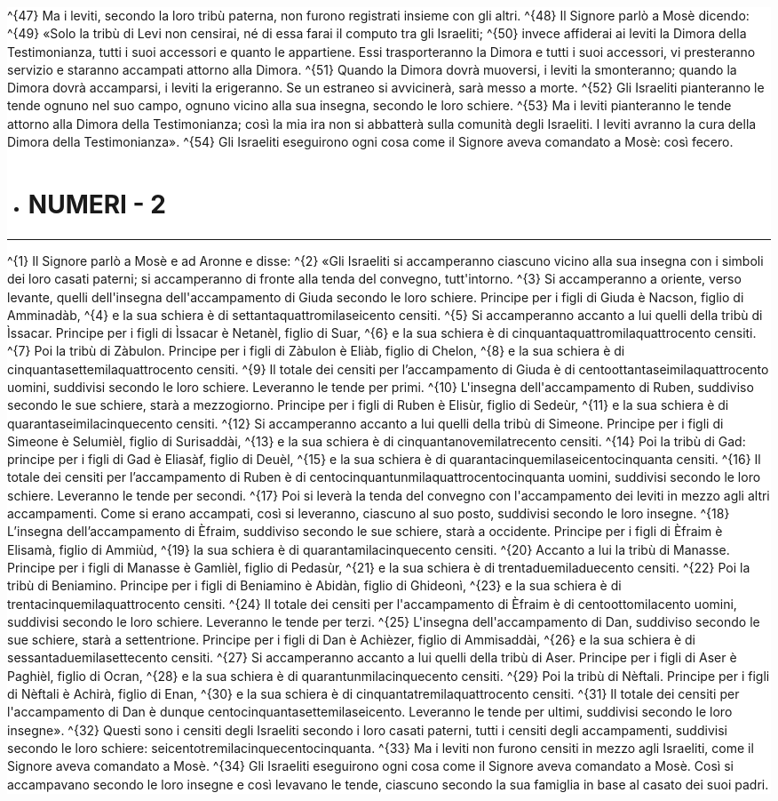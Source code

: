 ^{47} Ma i leviti, secondo la loro tribù paterna, non furono registrati insieme con gli altri. ^{48} Il Signore parlò a Mosè dicendo: ^{49} «Solo la tribù di Levi non censirai, né di essa farai il computo tra gli Israeliti; ^{50} invece affiderai ai leviti la Dimora della Testimonianza, tutti i suoi accessori e quanto le appartiene. Essi trasporteranno la Dimora e tutti i suoi accessori, vi presteranno servizio e staranno accampati attorno alla Dimora. ^{51} Quando la Dimora dovrà muoversi, i leviti la smonteranno; quando la Dimora dovrà accamparsi, i leviti la erigeranno. Se un estraneo si avvicinerà, sarà messo a morte. ^{52} Gli Israeliti pianteranno le tende ognuno nel suo campo, ognuno vicino alla sua insegna, secondo le loro schiere. ^{53} Ma i leviti pianteranno le tende attorno alla Dimora della Testimonianza; così la mia ira non si abbatterà sulla comunità degli Israeliti. I leviti avranno la cura della Dimora della Testimonianza».
^{54} Gli Israeliti eseguirono ogni cosa come il Signore aveva comandato a Mosè: così fecero.

- # NUMERI - 2
--------------------------------

^{1} Il Signore parlò a Mosè e ad Aronne e disse: ^{2} «Gli Israeliti si accamperanno ciascuno vicino alla sua insegna con i simboli dei loro casati paterni; si accamperanno di fronte alla tenda del convegno, tutt'intorno.
^{3} Si accamperanno a oriente, verso levante, quelli dell'insegna dell'accampamento di Giuda secondo le loro schiere. Principe per i figli di Giuda è Nacson, figlio di Amminadàb, ^{4} e la sua schiera è di settantaquattromilaseicento censiti.
^{5} Si accamperanno accanto a lui quelli della tribù di Ìssacar. Principe per i figli di Ìssacar è Netanèl, figlio di Suar, ^{6} e la sua schiera è di cinquantaquattromilaquattrocento censiti.
^{7} Poi la tribù di Zàbulon. Principe per i figli di Zàbulon è Eliàb, figlio di Chelon, ^{8} e la sua schiera è di cinquantasettemilaquattrocento censiti.
^{9} Il totale dei censiti per l’accampamento di Giuda è di centoottantaseimilaquattrocento uomini, suddivisi secondo le loro schiere. Leveranno le tende per primi.
^{10} L'insegna dell'accampamento di Ruben, suddiviso secondo le sue schiere, starà a mezzogiorno. Principe per i figli di Ruben è Elisùr, figlio di Sedeùr, ^{11} e la sua schiera è di quarantaseimilacinquecento censiti.
^{12} Si accamperanno accanto a lui quelli della tribù di Simeone. Principe per i figli di Simeone è Selumièl, figlio di Surisaddài, ^{13} e la sua schiera è di cinquantanovemilatrecento censiti. ^{14} Poi la tribù di Gad: principe per i figli di Gad è Eliasàf, figlio di Deuèl, ^{15} e la sua schiera è di quarantacinquemilaseicentocinquanta censiti.
^{16} Il totale dei censiti per l’accampamento di Ruben è di centocinquantunmilaquattrocentocinquanta uomini, suddivisi secondo le loro schiere. Leveranno le tende per secondi.
^{17} Poi si leverà la tenda del convegno con l'accampamento dei leviti in mezzo agli altri accampamenti. Come si erano accampati, così si leveranno, ciascuno al suo posto, suddivisi secondo le loro insegne.
^{18} L’insegna dell’accampamento di Èfraim, suddiviso secondo le sue schiere, starà a occidente. Principe per i figli di Èfraim è Elisamà, figlio di Ammiùd, ^{19} la sua schiera è di quarantamilacinquecento censiti.
^{20} Accanto a lui la tribù di Manasse. Principe per i figli di Manasse è Gamlièl, figlio di Pedasùr, ^{21} e la sua schiera è di trentaduemiladuecento censiti.
^{22} Poi la tribù di Beniamino. Principe per i figli di Beniamino è Abidàn, figlio di Ghideonì, ^{23} e la sua schiera è di trentacinquemilaquattrocento censiti.
^{24} Il totale dei censiti per l'accampamento di Èfraim è di centoottomilacento uomini, suddivisi secondo le loro schiere. Leveranno le tende per terzi.
^{25} L'insegna dell'accampamento di Dan, suddiviso secondo le sue schiere, starà a settentrione. Principe per i figli di Dan è Achièzer, figlio di Ammisaddài, ^{26} e la sua schiera è di sessantaduemilasettecento censiti.
^{27} Si accamperanno accanto a lui quelli della tribù di Aser. Principe per i figli di Aser è Paghièl, figlio di Ocran, ^{28} e la sua schiera è di quarantunmilacinquecento censiti.
^{29} Poi la tribù di Nèftali. Principe per i figli di Nèftali è Achirà, figlio di Enan, ^{30} e la sua schiera è di cinquantatremilaquattrocento censiti.
^{31} Il totale dei censiti per l'accampamento di Dan è dunque centocinquantasettemilaseicento. Leveranno le tende per ultimi, suddivisi secondo le loro insegne».
^{32} Questi sono i censiti degli Israeliti secondo i loro casati paterni, tutti i censiti degli accampamenti, suddivisi secondo le loro schiere: seicentotremilacinquecentocinquanta.
^{33} Ma i leviti non furono censiti in mezzo agli Israeliti, come il Signore aveva comandato a Mosè.
^{34} Gli Israeliti eseguirono ogni cosa come il Signore aveva comandato a Mosè. Così si accampavano secondo le loro insegne e così levavano le tende, ciascuno secondo la sua famiglia in base al casato dei suoi padri.
